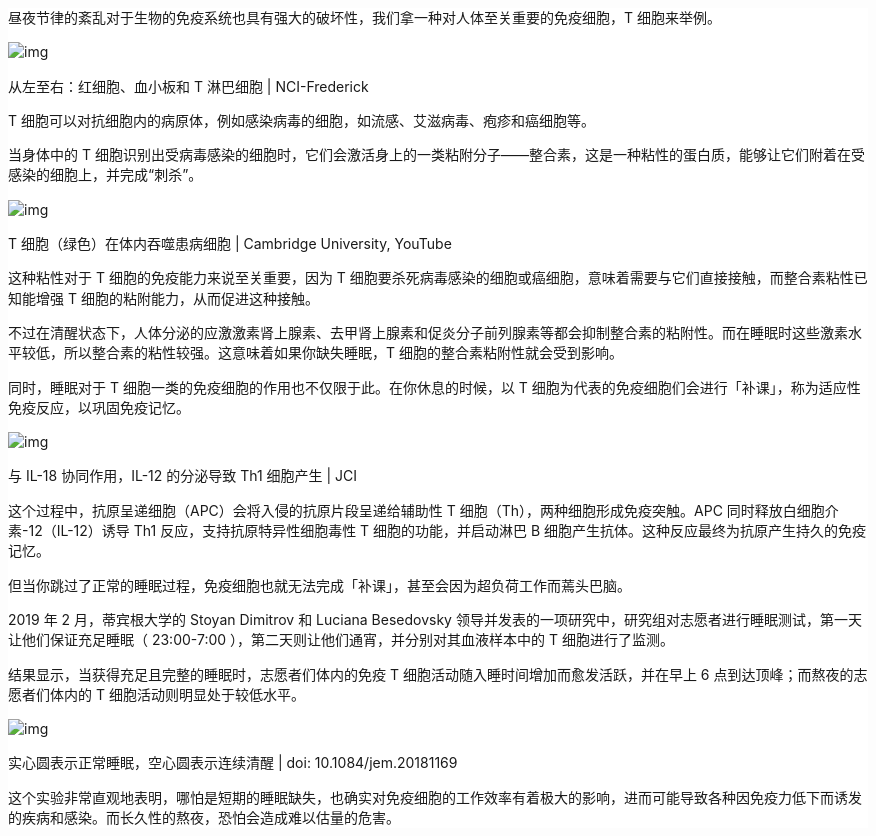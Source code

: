 

昼夜节律的紊乱对于生物的免疫系统也具有强大的破坏性，我们拿一种对人体至关重要的免疫细胞，T 细胞来举例。



![img](https://mmbiz.qpic.cn/mmbiz_jpg/SlOqFKqEO4Efx1zBxiapK9DID4RhHWibjARuILVJgDKX1stOiaohKaHRNCHRAOBuiaSknzA46JJUKI2icSm4mYlC16g/640?wx_fmt=jpeg)

从左至右：红细胞、血小板和 T 淋巴细胞 | NCI-Frederick



T 细胞可以对抗细胞内的病原体，例如感染病毒的细胞，如流感、艾滋病毒、疱疹和癌细胞等。



当身体中的 T 细胞识别出受病毒感染的细胞时，它们会激活身上的一类粘附分子——整合素，这是一种粘性的蛋白质，能够让它们附着在受感染的细胞上，并完成“刺杀”。



![img](https://mmbiz.qpic.cn/mmbiz_gif/SlOqFKqEO4Efx1zBxiapK9DID4RhHWibjAZGGFvlxPkzlHQ39oUicIEjriap2Lo6pckGjw58GAEUJb6AcgrEIkUe2w/640?wx_fmt=gif)

T 细胞（绿色）在体内吞噬患病细胞 | Cambridge University, YouTube



这种粘性对于 T 细胞的免疫能力来说至关重要，因为 T 细胞要杀死病毒感染的细胞或癌细胞，意味着需要与它们直接接触，而整合素粘性已知能增强 T 细胞的粘附能力，从而促进这种接触。



不过在清醒状态下，人体分泌的应激激素肾上腺素、去甲肾上腺素和促炎分子前列腺素等都会抑制整合素的粘附性。而在睡眠时这些激素水平较低，所以整合素的粘性较强。这意味着如果你缺失睡眠，T 细胞的整合素粘附性就会受到影响。



同时，睡眠对于 T 细胞一类的免疫细胞的作用也不仅限于此。在你休息的时候，以 T 细胞为代表的免疫细胞们会进行「补课」，称为适应性免疫反应，以巩固免疫记忆。



![img](https://mmbiz.qpic.cn/mmbiz_png/SlOqFKqEO4Efx1zBxiapK9DID4RhHWibjA8YYBSPC0qdKlfMI6fwibCsoE5S1TPqvz2gC1SIIuANS0S32biaBxOibSg/640?wx_fmt=png)

与 IL-18 协同作用，IL-12 的分泌导致 Th1 细胞产生 | JCI



这个过程中，抗原呈递细胞（APC）会将入侵的抗原片段呈递给辅助性 T 细胞（Th），两种细胞形成免疫突触。APC  同时释放白细胞介素-12（IL-12）诱导  Th1 反应，支持抗原特异性细胞毒性 T 细胞的功能，并启动淋巴 B 细胞产生抗体。这种反应最终为抗原产生持久的免疫记忆。



但当你跳过了正常的睡眠过程，免疫细胞也就无法完成「补课」，甚至会因为超负荷工作而蔫头巴脑。



2019 年 2 月，蒂宾根大学的 Stoyan Dimitrov 和 Luciana Besedovsky 领导并发表的一项研究中，研究组对志愿者进行睡眠测试，第一天让他们保证充足睡眠（ 23:00-7:00 ），第二天则让他们通宵，并分别对其血液样本中的 T 细胞进行了监测。



结果显示，当获得充足且完整的睡眠时，志愿者们体内的免疫 T 细胞活动随入睡时间增加而愈发活跃，并在早上 6 点到达顶峰；而熬夜的志愿者们体内的 T 细胞活动则明显处于较低水平。



![img](https://mmbiz.qpic.cn/mmbiz_png/SlOqFKqEO4Efx1zBxiapK9DID4RhHWibjAYIH4Mnx3Q5mRYGbx2aXD10m9FtYf57kQcKPkXJ7e3WvKnib0hzDTIicw/640?wx_fmt=png)

实心圆表示正常睡眠，空心圆表示连续清醒 | doi: 10.1084/jem.20181169



这个实验非常直观地表明，哪怕是短期的睡眠缺失，也确实对免疫细胞的工作效率有着极大的影响，进而可能导致各种因免疫力低下而诱发的疾病和感染。而长久性的熬夜，恐怕会造成难以估量的危害。
